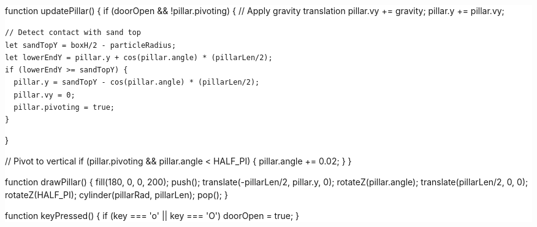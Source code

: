 function updatePillar() {
  if (doorOpen && !pillar.pivoting) {
    // Apply gravity translation
    pillar.vy += gravity;
    pillar.y += pillar.vy;

    // Detect contact with sand top
    let sandTopY = boxH/2 - particleRadius;
    let lowerEndY = pillar.y + cos(pillar.angle) * (pillarLen/2);
    if (lowerEndY >= sandTopY) {
      pillar.y = sandTopY - cos(pillar.angle) * (pillarLen/2);
      pillar.vy = 0;
      pillar.pivoting = true;
    }
  }

  // Pivot to vertical
  if (pillar.pivoting && pillar.angle < HALF_PI) {
    pillar.angle += 0.02;
  }
}

function drawPillar() {
  fill(180, 0, 0, 200);
  push();
    translate(-pillarLen/2, pillar.y, 0);
    rotateZ(pillar.angle);
    translate(pillarLen/2, 0, 0);
    rotateZ(HALF_PI);
    cylinder(pillarRad, pillarLen);
  pop();
}

function keyPressed() {
  if (key === 'o' || key === 'O') doorOpen = true;
}




























